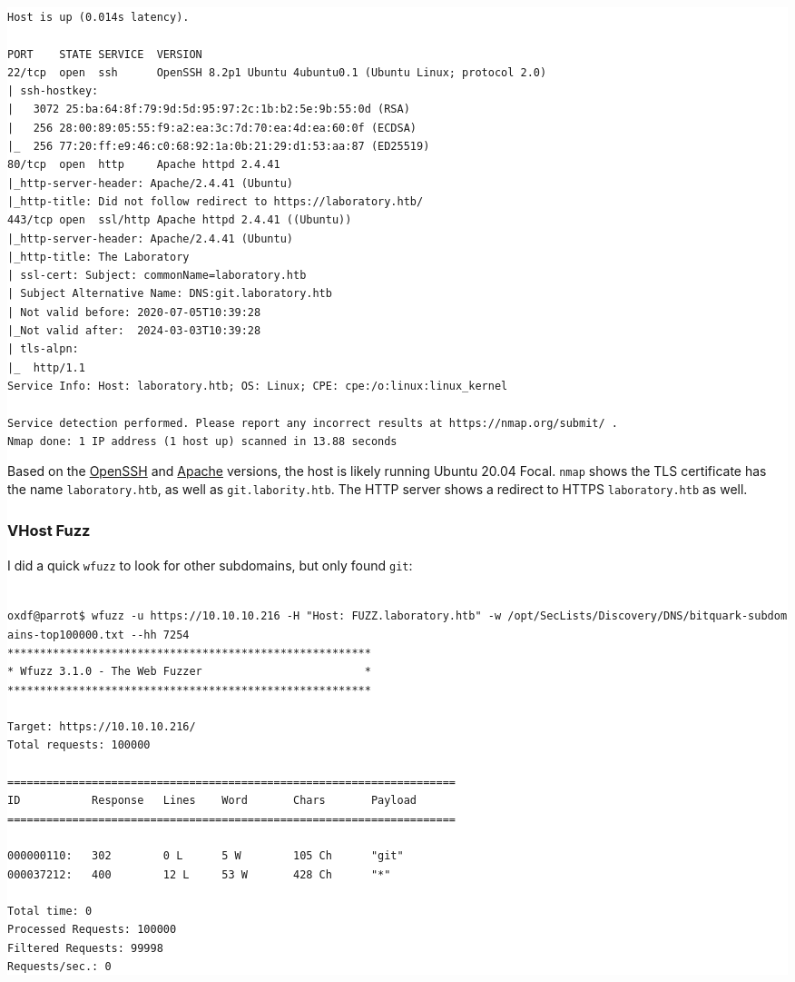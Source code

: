 ```
Host is up (0.014s latency).

PORT    STATE SERVICE  VERSION
22/tcp  open  ssh      OpenSSH 8.2p1 Ubuntu 4ubuntu0.1 (Ubuntu Linux; protocol 2.0)
| ssh-hostkey: 
|   3072 25:ba:64:8f:79:9d:5d:95:97:2c:1b:b2:5e:9b:55:0d (RSA)
|   256 28:00:89:05:55:f9:a2:ea:3c:7d:70:ea:4d:ea:60:0f (ECDSA)
|_  256 77:20:ff:e9:46:c0:68:92:1a:0b:21:29:d1:53:aa:87 (ED25519)
80/tcp  open  http     Apache httpd 2.4.41
|_http-server-header: Apache/2.4.41 (Ubuntu)
|_http-title: Did not follow redirect to https://laboratory.htb/
443/tcp open  ssl/http Apache httpd 2.4.41 ((Ubuntu))
|_http-server-header: Apache/2.4.41 (Ubuntu)
|_http-title: The Laboratory
| ssl-cert: Subject: commonName=laboratory.htb
| Subject Alternative Name: DNS:git.laboratory.htb
| Not valid before: 2020-07-05T10:39:28
|_Not valid after:  2024-03-03T10:39:28
| tls-alpn: 
|_  http/1.1
Service Info: Host: laboratory.htb; OS: Linux; CPE: cpe:/o:linux:linux_kernel

Service detection performed. Please report any incorrect results at https://nmap.org/submit/ .
Nmap done: 1 IP address (1 host up) scanned in 13.88 seconds

```

Based on the [OpenSSH](https://packages.ubuntu.com/search?keywords=openssh-server) and [Apache](https://packages.ubuntu.com/search?keywords=apache2) versions, the host is likely running Ubuntu 20.04 Focal. `nmap` shows the TLS certificate has the name `laboratory.htb`, as well as `git.labority.htb`. The HTTP server shows a redirect to HTTPS `laboratory.htb` as well.

### VHost Fuzz

I did a quick `wfuzz` to look for other subdomains, but only found `git`:

```

oxdf@parrot$ wfuzz -u https://10.10.10.216 -H "Host: FUZZ.laboratory.htb" -w /opt/SecLists/Discovery/DNS/bitquark-subdomains-top100000.txt --hh 7254
********************************************************
* Wfuzz 3.1.0 - The Web Fuzzer                         *
********************************************************

Target: https://10.10.10.216/
Total requests: 100000

=====================================================================
ID           Response   Lines    Word       Chars       Payload
=====================================================================

000000110:   302        0 L      5 W        105 Ch      "git"
000037212:   400        12 L     53 W       428 Ch      "*"                                                                                                  

Total time: 0
Processed Requests: 100000
Filtered Requests: 99998
Requests/sec.: 0

```
